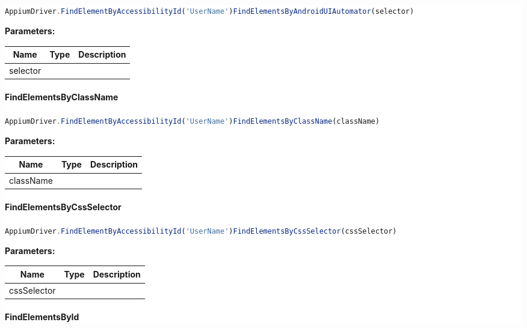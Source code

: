 

```javascript
AppiumDriver.FindElementByAccessibilityId('UserName')FindElementsByAndroidUIAutomator(selector)
```


**Parameters:**

|  **Name** | **Type** | **Description** |
| ---------- | -------- | --------------- |
| selector |  |   |





<a name="see.also.appiumwebelement.findelementsbyandroiduiautomator"></a>

<a name="FindElementsByClassName"></a>    
#### FindElementsByClassName



```javascript
AppiumDriver.FindElementByAccessibilityId('UserName')FindElementsByClassName(className)
```


**Parameters:**

|  **Name** | **Type** | **Description** |
| ---------- | -------- | --------------- |
| className |  |   |





<a name="see.also.appiumwebelement.findelementsbyclassname"></a>

<a name="FindElementsByCssSelector"></a>    
#### FindElementsByCssSelector



```javascript
AppiumDriver.FindElementByAccessibilityId('UserName')FindElementsByCssSelector(cssSelector)
```


**Parameters:**

|  **Name** | **Type** | **Description** |
| ---------- | -------- | --------------- |
| cssSelector |  |   |





<a name="see.also.appiumwebelement.findelementsbycssselector"></a>

<a name="FindElementsById"></a>    
#### FindElementsById
